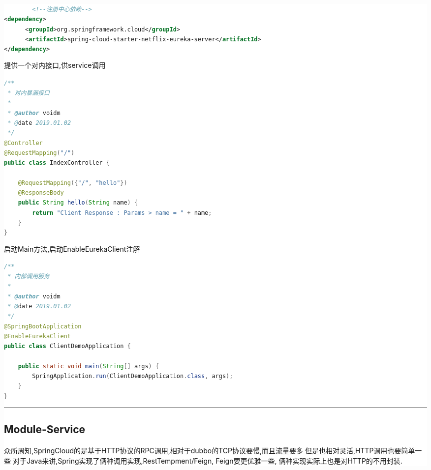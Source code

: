 ```xml
        <!--注册中心依赖-->
<dependency>
      <groupId>org.springframework.cloud</groupId>
      <artifactId>spring-cloud-starter-netflix-eureka-server</artifactId>
</dependency>
```

提供一个对内接口,供service调用

```java
/**
 * 对内暴漏接口
 *
 * @author voidm
 * @date 2019.01.02
 */
@Controller
@RequestMapping("/")
public class IndexController {

    @RequestMapping({"/", "hello"})
    @ResponseBody
    public String hello(String name) {
        return "Client Response : Params > name = " + name;
    }
}
```

启动Main方法,启动EnableEurekaClient注解
```java
/**
 * 内部调用服务
 *
 * @author voidm
 * @date 2019.01.02
 */
@SpringBootApplication
@EnableEurekaClient
public class ClientDemoApplication {

    public static void main(String[] args) {
        SpringApplication.run(ClientDemoApplication.class, args);
    }
}

```
------------
## Module-Service
众所周知,SpringCloud的是基于HTTP协议的RPC调用,相对于dubbo的TCP协议要慢,而且流量要多
但是也相对灵活,HTTP调用也要简单一些
对于Java来讲,Spring实现了俩种调用实现,RestTempment/Feign, Feign要更优雅一些,
俩种实现实际上也是对HTTP的不用封装.
